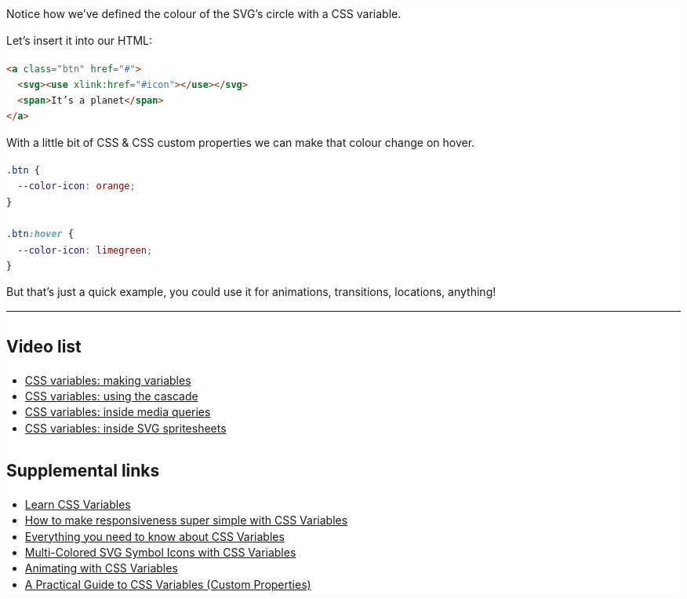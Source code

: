 Notice how we’ve defined the colour of the SVG’s circle with a CSS variable.

Let’s insert it into our HTML:

```html
<a class="btn" href="#">
  <svg><use xlink:href="#icon"></use></svg>
  <span>It’s a planet</span>
</a>
```

With a little bit of CSS & CSS custom properties we can make that colour change on hover.

```css
.btn {
  --color-icon: orange;
}

.btn:hover {
  --color-icon: limegreen;
}
```

But that’s just a quick example, you could use it for animations, transitions, locations, anything!

---

## Video list

- [CSS variables: making variables](https://www.youtube.com/watch?v=ylq9BR0lK70&list=PLWjCJDeWfDdcFjcJzZ8jEkIcQdzpV6AbJ&t=0s&index=2)
- [CSS variables: using the cascade](https://www.youtube.com/watch?v=vIitq8IJbHY&list=PLWjCJDeWfDdcFjcJzZ8jEkIcQdzpV6AbJ&t=0s&index=3)
- [CSS variables: inside media queries](https://www.youtube.com/watch?v=tDT7BGyPU2I&list=PLWjCJDeWfDdcFjcJzZ8jEkIcQdzpV6AbJ&t=0s&index=4)
- [CSS variables: inside SVG spritesheets](https://www.youtube.com/watch?v=HmqCCHxVJyA&list=PLWjCJDeWfDdcFjcJzZ8jEkIcQdzpV6AbJ&t=0s&index=5)

## Supplemental links

- [Learn CSS Variables](https://scrimba.com/g/gcssvariables)
- [How to make responsiveness super simple with CSS Variables](https://medium.freecodecamp.org/how-to-make-responsiveness-super-simple-with-css-variables…)
- [Everything you need to know about CSS Variables](https://medium.freecodecamp.org/everything-you-need-to-know-about-css-variables-c74d922ea8…)
- [Multi-Colored SVG Symbol Icons with CSS Variables](https://frontstuff.io/multi-colored-svg-symbol-icons-with-css-variables)
- [Animating with CSS Variables](http://valhead.com/2017/07/21/animating-with-css-variables/)
- [A Practical Guide to CSS Variables (Custom Properties)](https://www.sitepoint.com/practical-guide-css-variables-custom-properties/)

